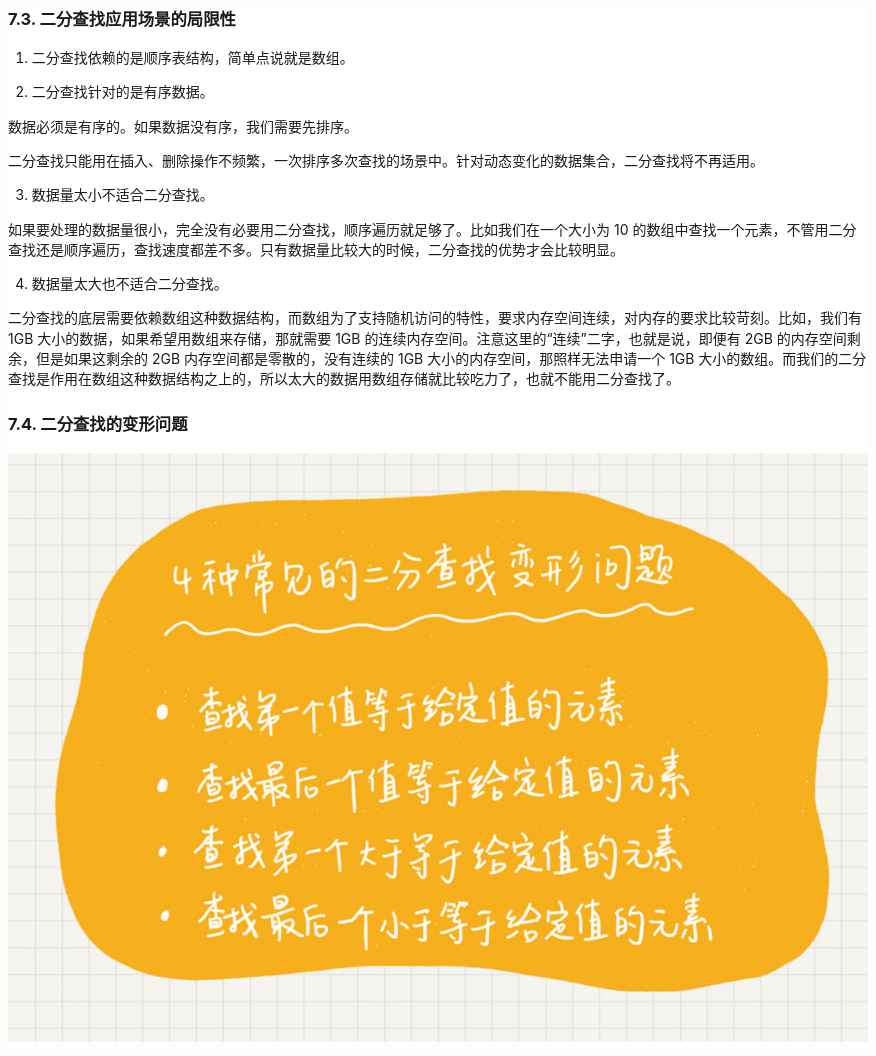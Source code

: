 ### 7.3. 二分查找应用场景的局限性

1. 二分查找依赖的是顺序表结构，简单点说就是数组。

2. 二分查找针对的是有序数据。

数据必须是有序的。如果数据没有序，我们需要先排序。

二分查找只能用在插入、删除操作不频繁，一次排序多次查找的场景中。针对动态变化的数据集合，二分查找将不再适用。

3. 数据量太小不适合二分查找。

如果要处理的数据量很小，完全没有必要用二分查找，顺序遍历就足够了。比如我们在一个大小为 10 的数组中查找一个元素，不管用二分查找还是顺序遍历，查找速度都差不多。只有数据量比较大的时候，二分查找的优势才会比较明显。

4. 数据量太大也不适合二分查找。

二分查找的底层需要依赖数组这种数据结构，而数组为了支持随机访问的特性，要求内存空间连续，对内存的要求比较苛刻。比如，我们有 1GB 大小的数据，如果希望用数组来存储，那就需要 1GB 的连续内存空间。注意这里的“连续”二字，也就是说，即便有 2GB 的内存空间剩余，但是如果这剩余的 2GB 内存空间都是零散的，没有连续的 1GB 大小的内存空间，那照样无法申请一个 1GB 大小的数组。而我们的二分查找是作用在数组这种数据结构之上的，所以太大的数据用数组存储就比较吃力了，也就不能用二分查找了。


### 7.4. 二分查找的变形问题

![二分查找](images/binarySearch3.jpg)
